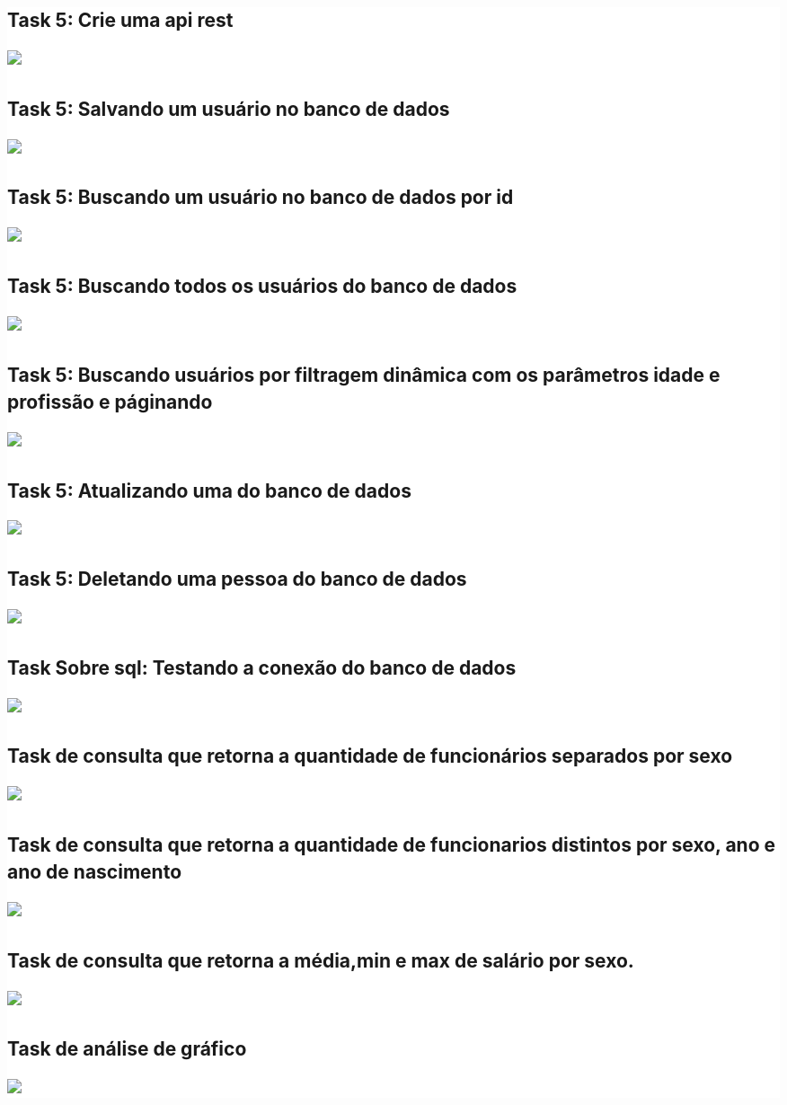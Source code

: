   ## Task 5: Crie uma api rest
<img src="https://github.com/lucassilvap/ProjetoDeTasksEmpresaDigiage/assets/92272692/69dcfda5-bdfe-4e1b-9da1-4af81fcf8b19" width="700px"/>

  ## Task 5: Salvando um usuário no banco de dados
<img src="https://github.com/lucassilvap/ProjetoDeTasksEmpresaDigiage/assets/92272692/70a3b3f2-1beb-48c8-b29a-67aa59b53237" width="700px"/>

 ## Task 5: Buscando um usuário no banco de dados por id
<img src="https://github.com/lucassilvap/ProjetoDeTasksEmpresaDigiage/assets/92272692/88fd9289-071a-4955-8b7c-79fae48bba17" width="700px"/>

## Task 5: Buscando todos os usuários do banco de dados
<img src="https://github.com/lucassilvap/ProjetoDeTasksEmpresaDigiage/assets/92272692/fdf9738b-9fd5-4965-8a98-c96c86cfd8f7" width="700px"/>

## Task 5: Buscando usuários por filtragem dinâmica com os parâmetros idade e profissão e páginando
<img src="https://github.com/lucassilvap/ProjetoDeTasksEmpresaDigiage/assets/92272692/1f79d194-2dc0-4f2a-a277-e4c845bbbd62" width="700px"/>

## Task 5: Atualizando uma do banco de dados
<img src="https://github.com/lucassilvap/ProjetoDeTasksEmpresaDigiage/assets/92272692/4295dc4b-cb25-4ec6-87af-c1cb49dc58ce" width="700px"/>

## Task 5: Deletando uma pessoa do banco de dados
<img src="https://github.com/lucassilvap/ProjetoDeTasksEmpresaDigiage/assets/92272692/59c0420a-e582-42f9-890f-24ec143b6b01" width="700px"/>

## Task Sobre sql: Testando a conexão do banco de dados
<img src="https://github.com/lucassilvap/ProjetoDeTasksEmpresaDigiage/assets/92272692/0d6906ee-9618-4188-bc3c-9d69ca149efd" width="700px"/>

## Task de consulta que retorna a quantidade de funcionários separados por sexo
<img src="https://github.com/lucassilvap/ProjetoDeTasksEmpresaDigiage/assets/92272692/b6be312b-0393-4cae-b8d3-7787db992ba5" width="700px"/>

## Task de consulta que retorna a quantidade de funcionarios distintos por sexo, ano e ano de nascimento
<img src="https://github.com/lucassilvap/ProjetoDeTasksEmpresaDigiage/assets/92272692/3ef48548-8393-4586-b8b6-426eda5a0f6a" width="700px"/>

## Task de consulta que retorna a média,min e max de salário por sexo.
<img src="https://github.com/lucassilvap/ProjetoDeTasksEmpresaDigiage/assets/92272692/4f4deae5-43eb-4a50-bd93-16259de1a6db" width="700px"/>


## Task de análise de gráfico
<img src="https://github.com/lucassilvap/ProjetoDeTasksEmpresaDigiage/assets/92272692/3b1d5e7d-1541-4daa-b019-53fb29736145" width="700px"/>



